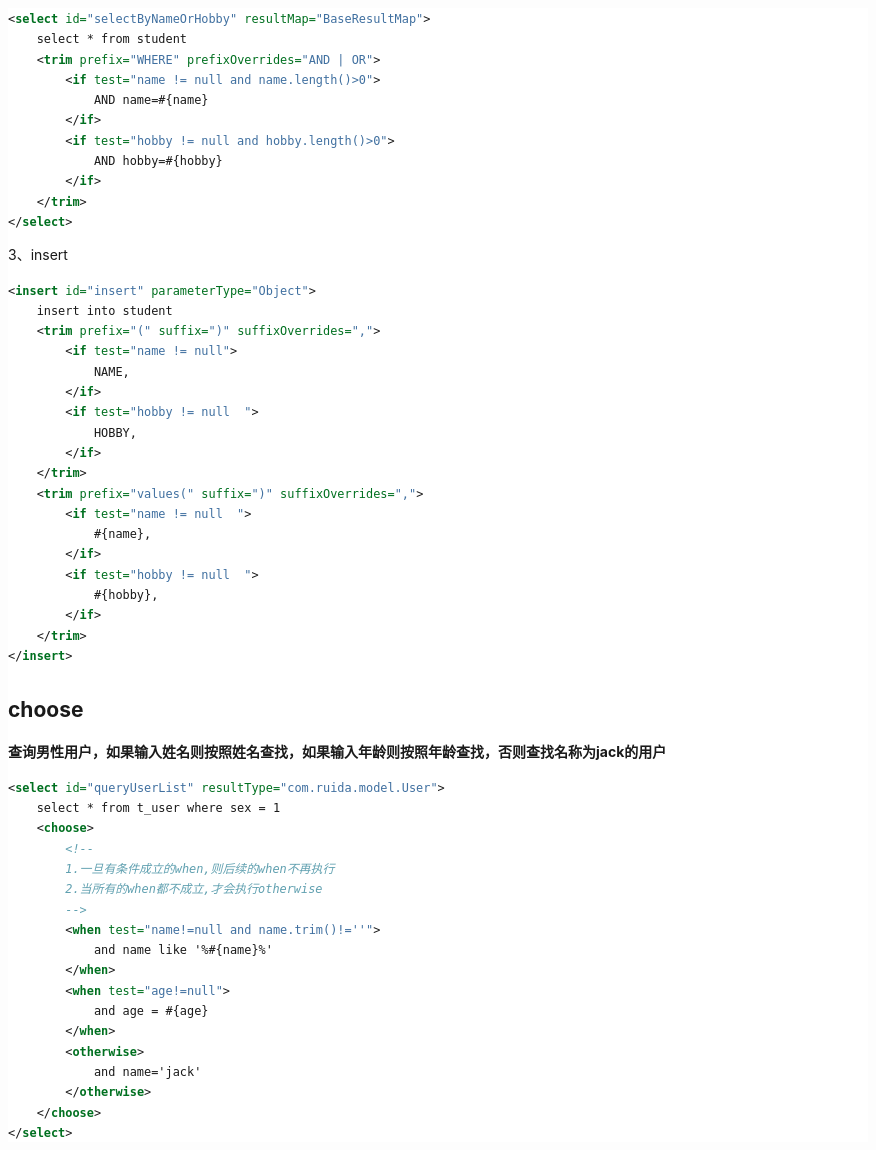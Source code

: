 ```xml
<select id="selectByNameOrHobby" resultMap="BaseResultMap">
	select * from student 
	<trim prefix="WHERE" prefixOverrides="AND | OR">
		<if test="name != null and name.length()>0"> 
			AND name=#{name}
		</if>
		<if test="hobby != null and hobby.length()>0">
			AND hobby=#{hobby}
		</if>
	</trim>
</select>
```

3、insert

```xml
<insert id="insert" parameterType="Object">
    insert into student 
	<trim prefix="(" suffix=")" suffixOverrides=",">
		<if test="name != null">
			NAME,
		</if>
		<if test="hobby != null  ">
			HOBBY,
		</if>
	</trim>
	<trim prefix="values(" suffix=")" suffixOverrides=",">
		<if test="name != null  ">
			#{name},
		</if>
		<if test="hobby != null  ">
			#{hobby},
		</if>
	</trim>
</insert>				
```



## choose

**查询男性用户，如果输入姓名则按照姓名查找，如果输入年龄则按照年龄查找，否则查找名称为jack的用户**

```xml
<select id="queryUserList" resultType="com.ruida.model.User">
    select * from t_user where sex = 1
    <choose>
        <!--
		1.一旦有条件成立的when,则后续的when不再执行
		2.当所有的when都不成立,才会执行otherwise
		-->
        <when test="name!=null and name.trim()!=''">
            and name like '%#{name}%'
        </when>
        <when test="age!=null">
            and age = #{age}
        </when>
        <otherwise>
            and name='jack'
        </otherwise>
    </choose>
</select>
```
